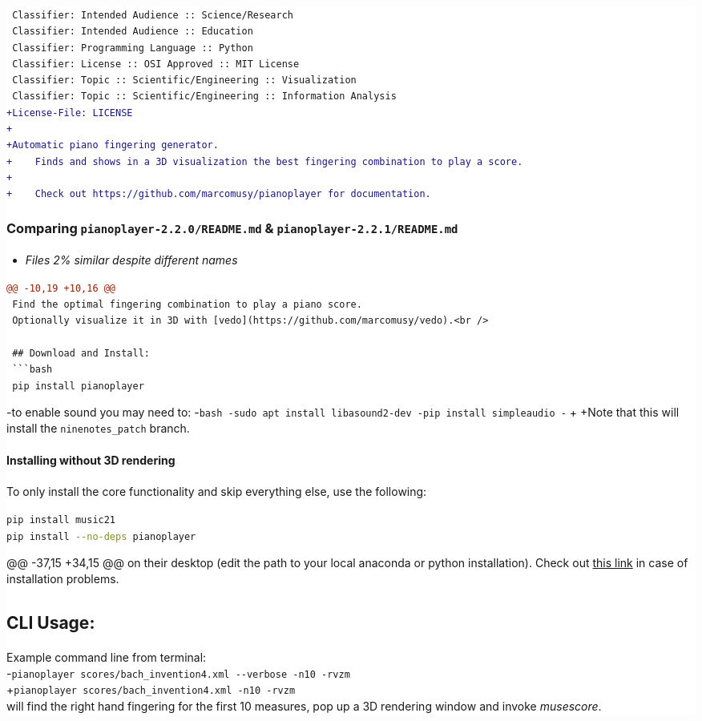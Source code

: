 ```diff
 Classifier: Intended Audience :: Science/Research
 Classifier: Intended Audience :: Education
 Classifier: Programming Language :: Python
 Classifier: License :: OSI Approved :: MIT License
 Classifier: Topic :: Scientific/Engineering :: Visualization
 Classifier: Topic :: Scientific/Engineering :: Information Analysis
+License-File: LICENSE
+
+Automatic piano fingering generator.
+    Finds and shows in a 3D visualization the best fingering combination to play a score.
+
+    Check out https://github.com/marcomusy/pianoplayer for documentation.
```

### Comparing `pianoplayer-2.2.0/README.md` & `pianoplayer-2.2.1/README.md`

 * *Files 2% similar despite different names*

```diff
@@ -10,19 +10,16 @@
 Find the optimal fingering combination to play a piano score.
 Optionally visualize it in 3D with [vedo](https://github.com/marcomusy/vedo).<br />
 
 ## Download and Install:
 ```bash
 pip install pianoplayer
 ```
-to enable sound you may need to:
-```bash
-sudo apt install libasound2-dev
-pip install simpleaudio
-```
+
+Note that this will install the `ninenotes_patch` branch.
 
 #### Installing without 3D rendering
 To only install the core functionality and skip everything else, use the following:
 ```bash
 pip install music21
 pip install --no-deps pianoplayer
 ```
@@ -37,15 +34,15 @@
 on their desktop (edit the path to your local anaconda or python installation).
 Check out [this link](https://github.com/marcomusy/pianoplayer/issues/27) in case of
 installation problems.
 
 
 ## CLI Usage:
 Example command line from terminal:<br />
-`pianoplayer scores/bach_invention4.xml --verbose -n10 -rvzm`<br />
+`pianoplayer scores/bach_invention4.xml -n10 -rvzm`<br />
 will find the right hand fingering for the first 10 measures,
 pop up a 3D rendering window and invoke *musescore*.
 